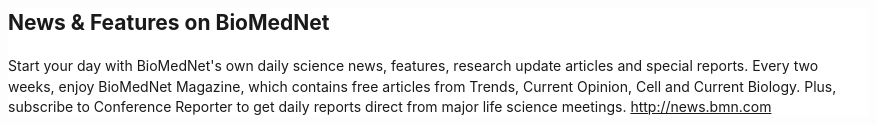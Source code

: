 ## News \& Features on BioMedNet

Start your day with BioMedNet's own daily science news, features, research update articles and special reports. Every two weeks, enjoy BioMedNet Magazine, which contains free articles from Trends, Current Opinion, Cell and Current Biology. Plus, subscribe to Conference Reporter to get daily reports direct from major life science meetings.
http://news.bmn.com


[^0]:    Corresponding author: Simon Garrod (simon@psy.gla.ac.uk).

